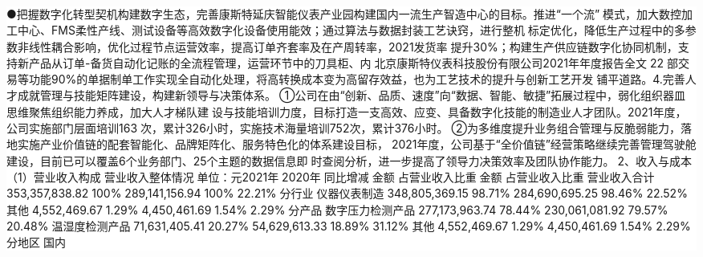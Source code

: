 ●把握数字化转型契机构建数字生态，完善康斯特延庆智能仪表产业园构建国内一流生产智造中心的目标。推进“一个流”
模式，加大数控加工中心、FMS柔性产线、测试设备等高效数字化设备使用能效；通过算法与数据封装工艺诀窍，进行整机
标定优化，降低生产过程中的多参数非线性耦合影响，优化过程节点运营效率，提高订单齐套率及在产周转率，2021发货率
提升30%；构建生产供应链数字化协同机制，支持新产品从订单-备货自动化记账的全流程管理，运营环节中的刀具柜、内
北京康斯特仪表科技股份有限公司2021年年度报告全文
22
部交易等功能90%的单据制单工作实现全自动化处理，将高转换成本变为高留存效益，也为工艺技术的提升与创新工艺开发
铺平道路。4.完善人才成就管理与技能矩阵建设，构建新领导与决策体系。
①公司在由“创新、品质、速度”向“数据、智能、敏捷”拓展过程中，弱化组织器皿思维聚焦组织能力养成，加大人才梯队建
设与技能培训力度，目标打造一支高效、应变、具备数字化技能的制造业人才团队。2021年度，公司实施部门层面培训163
次，累计326小时，实施技术海量培训752次，累计376小时。
②为多维度提升业务组合管理与反脆弱能力，落地实施产业价值链的配套智能化、品牌矩阵化、服务特色化的体系建设目标，
2021年度，公司基于“全价值链”经营策略继续完善管理驾驶舱建设，目前已可以覆盖6个业务部门、25个主题的数据信息即
时查阅分析，进一步提高了领导力决策效率及团队协作能力。
2、收入与成本
（1）营业收入构成
营业收入整体情况
单位：元2021年
2020年
同比增减
金额
占营业收入比重
金额
占营业收入比重
营业收入合计
353,357,838.82
100%
289,141,156.94
100%
22.21%
分行业
仪器仪表制造
348,805,369.15
98.71%
284,690,695.25
98.46%
22.52%
其他
4,552,469.67
1.29%
4,450,461.69
1.54%
2.29%
分产品
数字压力检测产品
277,173,963.74
78.44%
230,061,081.92
79.57%
20.48%
温湿度检测产品
71,631,405.41
20.27%
54,629,613.33
18.89%
31.12%
其他
4,552,469.67
1.29%
4,450,461.69
1.54%
2.29%
分地区
国内